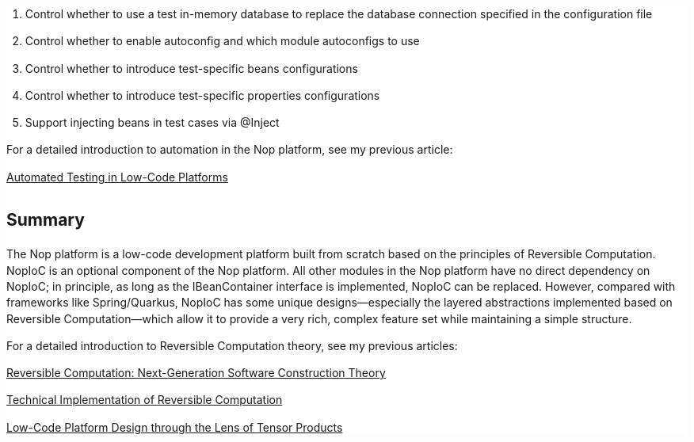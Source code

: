 1. Control whether to use a test in-memory database to replace the database connection specified in the configuration file

2. Control whether to enable autoconfig and which module autoconfigs to use

3. Control whether to introduce test-specific beans configurations

4. Control whether to introduce test-specific properties configurations

5. Support injecting beans in test cases via @Inject

For a detailed introduction to automation in the Nop platform, see my previous article:

[Automated Testing in Low-Code Platforms](https://zhuanlan.zhihu.com/p/569315603)

## Summary

The Nop platform is a low-code development platform built from scratch based on the principles of Reversible Computation. NopIoC is an optional component of the Nop platform. All other modules in the Nop platform have no direct dependency on NopIoC; in principle, as long as the IBeanContainer interface is implemented, NopIoC can be replaced. However, compared with frameworks like Spring/Quarkus, NopIoC has some unique designs—especially the layered abstractions implemented based on Reversible Computation—which allow it to provide a very rich, complex feature set while maintaining a simple structure.

For a detailed introduction to Reversible Computation theory, see my previous articles:

[Reversible Computation: Next-Generation Software Construction Theory](https://zhuanlan.zhihu.com/p/64004026)

[Technical Implementation of Reversible Computation](https://zhuanlan.zhihu.com/p/163852896)

[Low-Code Platform Design through the Lens of Tensor Products](https://zhuanlan.zhihu.com/p/531474176)


